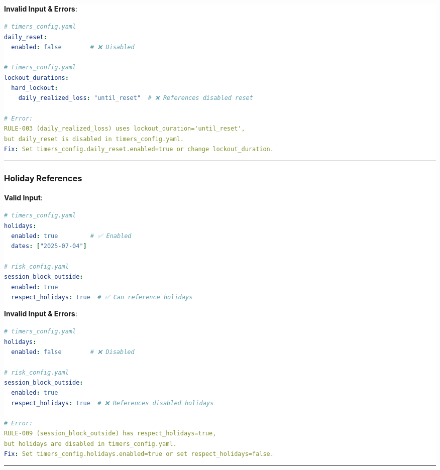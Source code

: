 **Invalid Input & Errors**:

```yaml
# timers_config.yaml
daily_reset:
  enabled: false        # ❌ Disabled

# timers_config.yaml
lockout_durations:
  hard_lockout:
    daily_realized_loss: "until_reset"  # ❌ References disabled reset

# Error:
RULE-003 (daily_realized_loss) uses lockout_duration='until_reset',
but daily_reset is disabled in timers_config.yaml.
Fix: Set timers_config.daily_reset.enabled=true or change lockout_duration.
```

---

### Holiday References

**Valid Input**:
```yaml
# timers_config.yaml
holidays:
  enabled: true         # ✅ Enabled
  dates: ["2025-07-04"]

# risk_config.yaml
session_block_outside:
  enabled: true
  respect_holidays: true  # ✅ Can reference holidays
```

**Invalid Input & Errors**:

```yaml
# timers_config.yaml
holidays:
  enabled: false        # ❌ Disabled

# risk_config.yaml
session_block_outside:
  enabled: true
  respect_holidays: true  # ❌ References disabled holidays

# Error:
RULE-009 (session_block_outside) has respect_holidays=true,
but holidays are disabled in timers_config.yaml.
Fix: Set timers_config.holidays.enabled=true or set respect_holidays=false.
```

---

